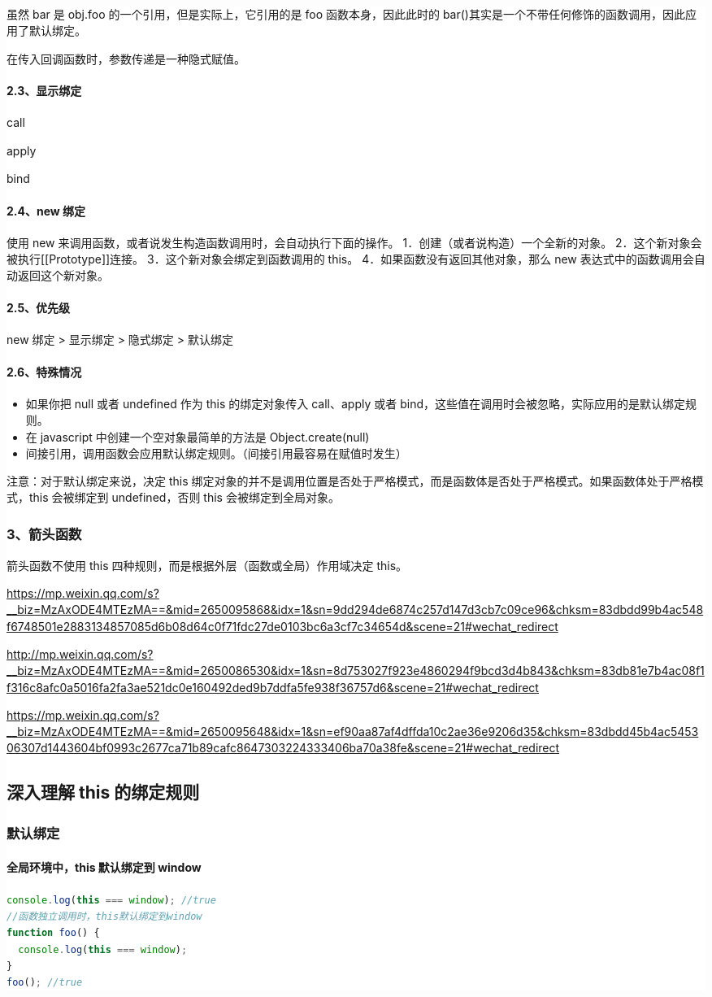 虽然 bar 是 obj.foo 的一个引用，但是实际上，它引用的是 foo 函数本身，因此此时的 bar()其实是一个不带任何修饰的函数调用，因此应用了默认绑定。

在传入回调函数时，参数传递是一种隐式赋值。

#### 2.3、显示绑定

call

apply

bind

#### 2.4、new 绑定

使用 new 来调用函数，或者说发生构造函数调用时，会自动执行下面的操作。
1．创建（或者说构造）一个全新的对象。
2．这个新对象会被执行[[Prototype]]连接。
3．这个新对象会绑定到函数调用的 this。
4．如果函数没有返回其他对象，那么 new 表达式中的函数调用会自动返回这个新对象。

#### 2.5、优先级

new 绑定 > 显示绑定 > 隐式绑定 > 默认绑定

#### 2.6、特殊情况

- 如果你把 null 或者 undefined 作为 this 的绑定对象传入 call、apply 或者 bind，这些值在调用时会被忽略，实际应用的是默认绑定规则。
- 在 javascript 中创建一个空对象最简单的方法是 Object.create(null)
- 间接引用，调用函数会应用默认绑定规则。（间接引用最容易在赋值时发生）

注意：对于默认绑定来说，决定 this 绑定对象的并不是调用位置是否处于严格模式，而是函数体是否处于严格模式。如果函数体处于严格模式，this 会被绑定到 undefined，否则 this 会被绑定到全局对象。

### 3、箭头函数

箭头函数不使用 this 四种规则，而是根据外层（函数或全局）作用域决定 this。

https://mp.weixin.qq.com/s?__biz=MzAxODE4MTEzMA==&mid=2650095868&idx=1&sn=9dd294de6874c257d147d3cb7c09ce96&chksm=83dbdd99b4ac548f6748501e2883134857085d6b08d64c0f71fdc27de0103bc6a3cf7c34654d&scene=21#wechat_redirect

http://mp.weixin.qq.com/s?__biz=MzAxODE4MTEzMA==&mid=2650086530&idx=1&sn=8d753027f923e4860294f9bcd3d4b843&chksm=83db81e7b4ac08f1f316c8afc0a5016fa2fa3ae521dc0e160492ded9b7ddfa5fe938f36757d6&scene=21#wechat_redirect

https://mp.weixin.qq.com/s?__biz=MzAxODE4MTEzMA==&mid=2650095648&idx=1&sn=ef90aa87af4dffda10c2ae36e9206d35&chksm=83dbdd45b4ac545306307d1443604bf0993c2677ca71b89cafc8647303224333406ba70a38fe&scene=21#wechat_redirect

## 深入理解 this 的绑定规则

### 默认绑定

#### 全局环境中，this 默认绑定到 window

```javascript
console.log(this === window); //true
//函数独立调用时，this默认绑定到window
function foo() {
  console.log(this === window);
}
foo(); //true
```
